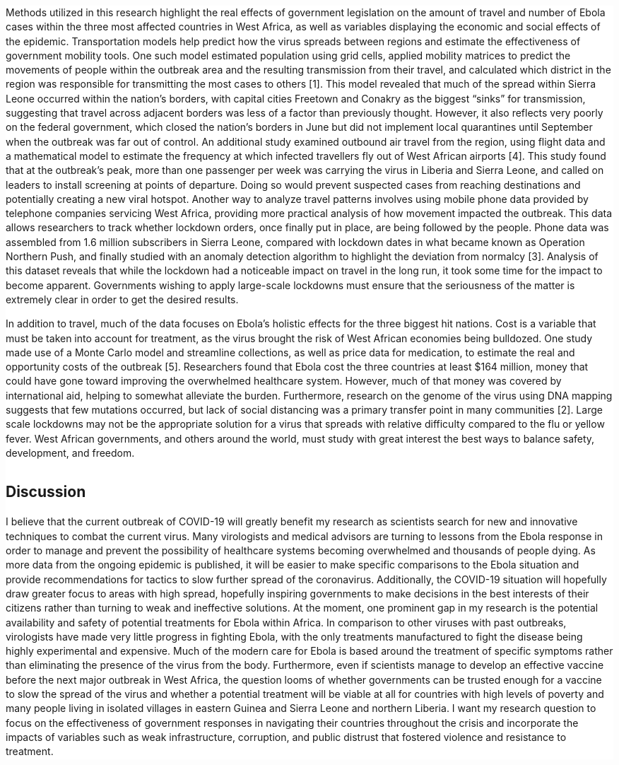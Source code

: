   Methods utilized in this research highlight the real effects of government legislation on the amount of travel and number of Ebola cases within the three most affected countries in West Africa, as well as variables displaying the economic and social effects of the epidemic. Transportation models help predict how the virus spreads between regions and estimate the effectiveness of government mobility tools. One such model estimated population using grid cells, applied mobility matrices to predict the movements of people within the outbreak area and the resulting transmission from their travel, and calculated which district in the region was responsible for transmitting the most cases to others [1]. This model revealed that much of the spread within Sierra Leone occurred within the nation’s borders, with capital cities Freetown and Conakry as the biggest “sinks” for transmission, suggesting that travel across adjacent borders was less of a factor than previously thought. However, it also reflects very poorly on the federal government, which closed the nation’s borders in June but did not implement local quarantines until September when the outbreak was far out of control. An additional study examined outbound air travel from the region, using flight data and a mathematical model to estimate the frequency at which infected travellers fly out of West African airports [4]. This study found that at the outbreak’s peak, more than one passenger per week was carrying the virus in Liberia and Sierra Leone, and called on leaders to install screening at points of departure. Doing so would prevent suspected cases from reaching destinations and potentially creating a new viral hotspot. Another way to analyze travel patterns involves using mobile phone data provided by telephone companies servicing West Africa, providing more practical analysis of how movement impacted the outbreak. This data allows researchers to track whether lockdown orders, once finally put in place, are being followed by the people. Phone data was assembled from 1.6 million subscribers in Sierra Leone, compared with lockdown dates in what became known as Operation Northern Push, and finally studied with an anomaly detection algorithm to highlight the deviation from normalcy [3]. Analysis of this dataset reveals that while the lockdown had a noticeable impact on travel in the long run, it took some time for the impact to become apparent. Governments wishing to apply large-scale lockdowns must ensure that the seriousness of the matter is extremely clear in order to get the desired results.
  
  In addition to travel, much of the data focuses on Ebola’s holistic effects for the three biggest hit nations. Cost is a variable that must be taken into account for treatment, as the virus brought the risk of West African economies being bulldozed. One study made use of a Monte Carlo model and streamline collections, as well as price data for medication, to estimate the real and opportunity costs of the outbreak [5]. Researchers found that Ebola cost the three countries at least $164 million, money that could have gone toward improving the overwhelmed healthcare system. However, much of that money was covered by international aid, helping to somewhat alleviate the burden. Furthermore, research on the genome of the virus using DNA mapping suggests that few mutations occurred, but lack of social distancing was a primary transfer point in many communities [2]. Large scale lockdowns may not be the appropriate solution for a virus that spreads with relative difficulty compared to the flu or yellow fever. West African governments, and others around the world, must study with great interest the best ways to balance safety, development, and freedom.

## Discussion
  I believe that the current outbreak of COVID-19 will greatly benefit my research as scientists search for new and innovative techniques to combat the current virus. Many virologists and medical advisors are turning to lessons from the Ebola response in order to manage and prevent the possibility of healthcare systems becoming overwhelmed and thousands of people dying. As more data from the ongoing epidemic is published, it will be easier to make specific comparisons to the Ebola situation and provide recommendations for tactics to slow further spread of the coronavirus. Additionally, the COVID-19 situation will hopefully draw greater focus to areas with high spread, hopefully inspiring governments to make decisions in the best interests of their citizens rather than turning to weak and ineffective solutions. At the moment, one prominent gap in my research is the potential availability and safety of potential treatments for Ebola within Africa. In comparison to other viruses with past outbreaks, virologists have made very little progress in fighting Ebola, with the only treatments manufactured to fight the disease being highly experimental and expensive. Much of the modern care for Ebola is based around the treatment of specific symptoms rather than eliminating the presence of the virus from the body. Furthermore, even if scientists manage to develop an effective vaccine before the next major outbreak in West Africa, the question looms of whether governments can be trusted enough for a vaccine to slow the spread of the virus and whether a potential treatment will be viable at all for countries with high levels of poverty and many people living in isolated villages in eastern Guinea and Sierra Leone and northern Liberia. I want my research question to focus on the effectiveness of government responses in navigating their countries throughout the crisis and incorporate the impacts of variables such as weak infrastructure, corruption, and public distrust that fostered violence and resistance to treatment.
